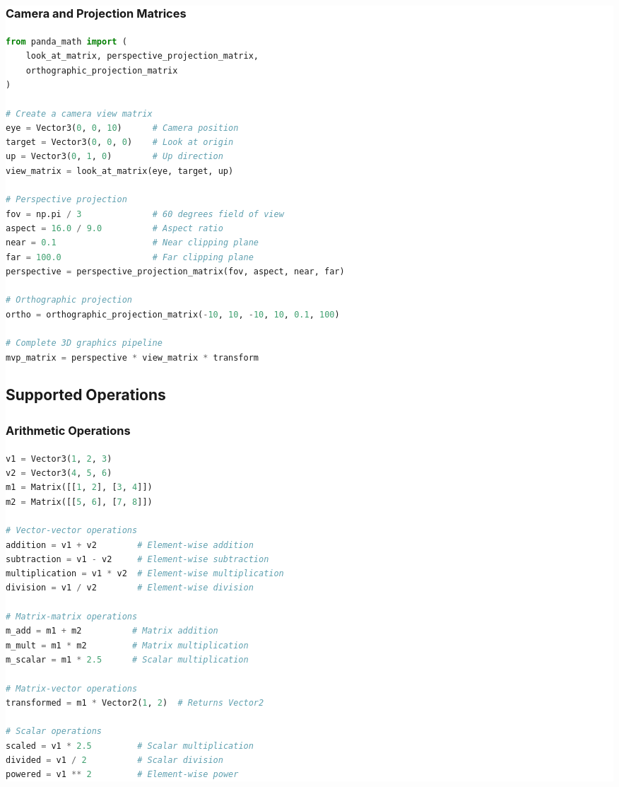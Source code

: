 ### Camera and Projection Matrices

```python
from panda_math import (
    look_at_matrix, perspective_projection_matrix,
    orthographic_projection_matrix
)

# Create a camera view matrix
eye = Vector3(0, 0, 10)      # Camera position
target = Vector3(0, 0, 0)    # Look at origin
up = Vector3(0, 1, 0)        # Up direction
view_matrix = look_at_matrix(eye, target, up)

# Perspective projection
fov = np.pi / 3              # 60 degrees field of view
aspect = 16.0 / 9.0          # Aspect ratio
near = 0.1                   # Near clipping plane
far = 100.0                  # Far clipping plane
perspective = perspective_projection_matrix(fov, aspect, near, far)

# Orthographic projection
ortho = orthographic_projection_matrix(-10, 10, -10, 10, 0.1, 100)

# Complete 3D graphics pipeline
mvp_matrix = perspective * view_matrix * transform
```

## Supported Operations

### Arithmetic Operations

```python
v1 = Vector3(1, 2, 3)
v2 = Vector3(4, 5, 6)
m1 = Matrix([[1, 2], [3, 4]])
m2 = Matrix([[5, 6], [7, 8]])

# Vector-vector operations
addition = v1 + v2        # Element-wise addition
subtraction = v1 - v2     # Element-wise subtraction
multiplication = v1 * v2  # Element-wise multiplication
division = v1 / v2        # Element-wise division

# Matrix-matrix operations
m_add = m1 + m2          # Matrix addition
m_mult = m1 * m2         # Matrix multiplication
m_scalar = m1 * 2.5      # Scalar multiplication

# Matrix-vector operations
transformed = m1 * Vector2(1, 2)  # Returns Vector2

# Scalar operations
scaled = v1 * 2.5         # Scalar multiplication
divided = v1 / 2          # Scalar division
powered = v1 ** 2         # Element-wise power
```
